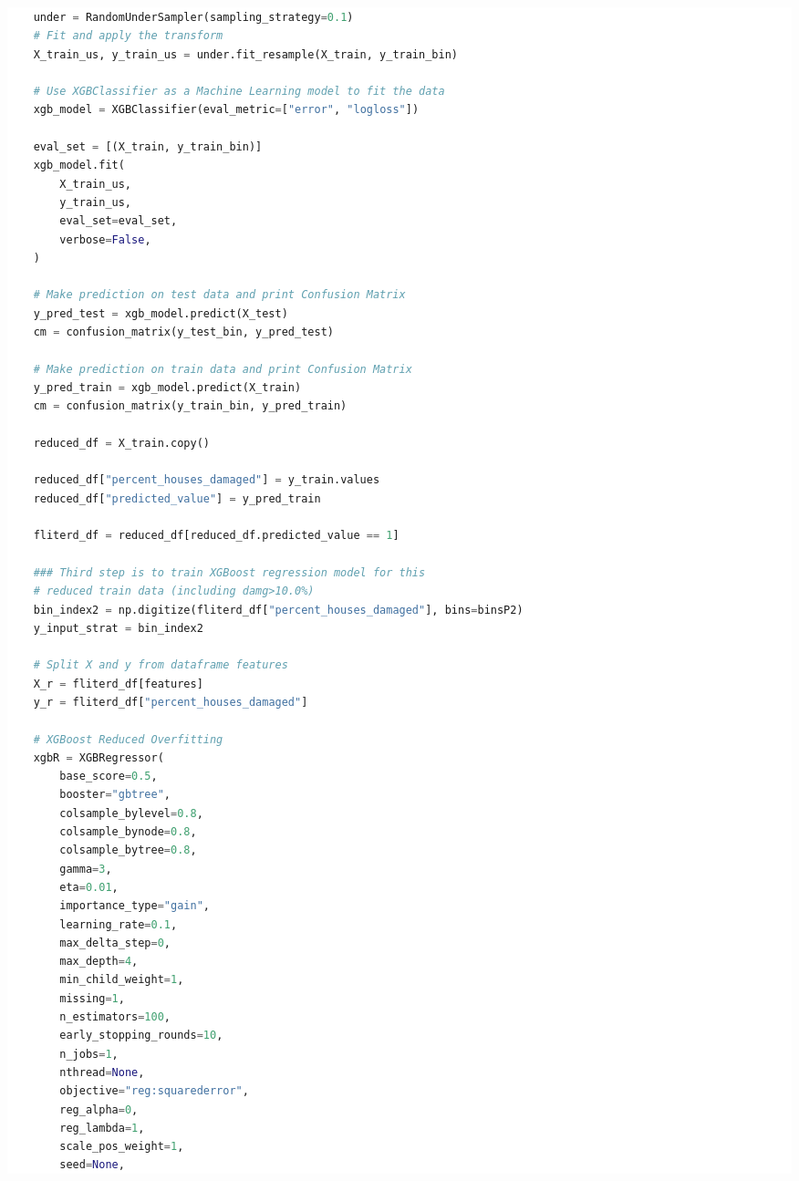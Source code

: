 ```python
    under = RandomUnderSampler(sampling_strategy=0.1)
    # Fit and apply the transform
    X_train_us, y_train_us = under.fit_resample(X_train, y_train_bin)

    # Use XGBClassifier as a Machine Learning model to fit the data
    xgb_model = XGBClassifier(eval_metric=["error", "logloss"])

    eval_set = [(X_train, y_train_bin)]
    xgb_model.fit(
        X_train_us,
        y_train_us,
        eval_set=eval_set,
        verbose=False,
    )

    # Make prediction on test data and print Confusion Matrix
    y_pred_test = xgb_model.predict(X_test)
    cm = confusion_matrix(y_test_bin, y_pred_test)

    # Make prediction on train data and print Confusion Matrix
    y_pred_train = xgb_model.predict(X_train)
    cm = confusion_matrix(y_train_bin, y_pred_train)

    reduced_df = X_train.copy()

    reduced_df["percent_houses_damaged"] = y_train.values
    reduced_df["predicted_value"] = y_pred_train

    fliterd_df = reduced_df[reduced_df.predicted_value == 1]

    ### Third step is to train XGBoost regression model for this
    # reduced train data (including damg>10.0%)
    bin_index2 = np.digitize(fliterd_df["percent_houses_damaged"], bins=binsP2)
    y_input_strat = bin_index2

    # Split X and y from dataframe features
    X_r = fliterd_df[features]
    y_r = fliterd_df["percent_houses_damaged"]

    # XGBoost Reduced Overfitting
    xgbR = XGBRegressor(
        base_score=0.5,
        booster="gbtree",
        colsample_bylevel=0.8,
        colsample_bynode=0.8,
        colsample_bytree=0.8,
        gamma=3,
        eta=0.01,
        importance_type="gain",
        learning_rate=0.1,
        max_delta_step=0,
        max_depth=4,
        min_child_weight=1,
        missing=1,
        n_estimators=100,
        early_stopping_rounds=10,
        n_jobs=1,
        nthread=None,
        objective="reg:squarederror",
        reg_alpha=0,
        reg_lambda=1,
        scale_pos_weight=1,
        seed=None,
```
